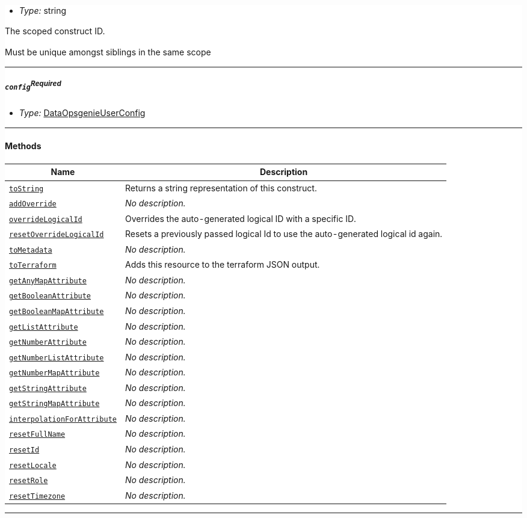 - *Type:* string

The scoped construct ID.

Must be unique amongst siblings in the same scope

---

##### `config`<sup>Required</sup> <a name="config" id="rhizo-co-terraform-provider-opsgenie.dataOpsgenieUser.DataOpsgenieUser.Initializer.parameter.config"></a>

- *Type:* <a href="#rhizo-co-terraform-provider-opsgenie.dataOpsgenieUser.DataOpsgenieUserConfig">DataOpsgenieUserConfig</a>

---

#### Methods <a name="Methods" id="Methods"></a>

| **Name** | **Description** |
| --- | --- |
| <code><a href="#rhizo-co-terraform-provider-opsgenie.dataOpsgenieUser.DataOpsgenieUser.toString">toString</a></code> | Returns a string representation of this construct. |
| <code><a href="#rhizo-co-terraform-provider-opsgenie.dataOpsgenieUser.DataOpsgenieUser.addOverride">addOverride</a></code> | *No description.* |
| <code><a href="#rhizo-co-terraform-provider-opsgenie.dataOpsgenieUser.DataOpsgenieUser.overrideLogicalId">overrideLogicalId</a></code> | Overrides the auto-generated logical ID with a specific ID. |
| <code><a href="#rhizo-co-terraform-provider-opsgenie.dataOpsgenieUser.DataOpsgenieUser.resetOverrideLogicalId">resetOverrideLogicalId</a></code> | Resets a previously passed logical Id to use the auto-generated logical id again. |
| <code><a href="#rhizo-co-terraform-provider-opsgenie.dataOpsgenieUser.DataOpsgenieUser.toMetadata">toMetadata</a></code> | *No description.* |
| <code><a href="#rhizo-co-terraform-provider-opsgenie.dataOpsgenieUser.DataOpsgenieUser.toTerraform">toTerraform</a></code> | Adds this resource to the terraform JSON output. |
| <code><a href="#rhizo-co-terraform-provider-opsgenie.dataOpsgenieUser.DataOpsgenieUser.getAnyMapAttribute">getAnyMapAttribute</a></code> | *No description.* |
| <code><a href="#rhizo-co-terraform-provider-opsgenie.dataOpsgenieUser.DataOpsgenieUser.getBooleanAttribute">getBooleanAttribute</a></code> | *No description.* |
| <code><a href="#rhizo-co-terraform-provider-opsgenie.dataOpsgenieUser.DataOpsgenieUser.getBooleanMapAttribute">getBooleanMapAttribute</a></code> | *No description.* |
| <code><a href="#rhizo-co-terraform-provider-opsgenie.dataOpsgenieUser.DataOpsgenieUser.getListAttribute">getListAttribute</a></code> | *No description.* |
| <code><a href="#rhizo-co-terraform-provider-opsgenie.dataOpsgenieUser.DataOpsgenieUser.getNumberAttribute">getNumberAttribute</a></code> | *No description.* |
| <code><a href="#rhizo-co-terraform-provider-opsgenie.dataOpsgenieUser.DataOpsgenieUser.getNumberListAttribute">getNumberListAttribute</a></code> | *No description.* |
| <code><a href="#rhizo-co-terraform-provider-opsgenie.dataOpsgenieUser.DataOpsgenieUser.getNumberMapAttribute">getNumberMapAttribute</a></code> | *No description.* |
| <code><a href="#rhizo-co-terraform-provider-opsgenie.dataOpsgenieUser.DataOpsgenieUser.getStringAttribute">getStringAttribute</a></code> | *No description.* |
| <code><a href="#rhizo-co-terraform-provider-opsgenie.dataOpsgenieUser.DataOpsgenieUser.getStringMapAttribute">getStringMapAttribute</a></code> | *No description.* |
| <code><a href="#rhizo-co-terraform-provider-opsgenie.dataOpsgenieUser.DataOpsgenieUser.interpolationForAttribute">interpolationForAttribute</a></code> | *No description.* |
| <code><a href="#rhizo-co-terraform-provider-opsgenie.dataOpsgenieUser.DataOpsgenieUser.resetFullName">resetFullName</a></code> | *No description.* |
| <code><a href="#rhizo-co-terraform-provider-opsgenie.dataOpsgenieUser.DataOpsgenieUser.resetId">resetId</a></code> | *No description.* |
| <code><a href="#rhizo-co-terraform-provider-opsgenie.dataOpsgenieUser.DataOpsgenieUser.resetLocale">resetLocale</a></code> | *No description.* |
| <code><a href="#rhizo-co-terraform-provider-opsgenie.dataOpsgenieUser.DataOpsgenieUser.resetRole">resetRole</a></code> | *No description.* |
| <code><a href="#rhizo-co-terraform-provider-opsgenie.dataOpsgenieUser.DataOpsgenieUser.resetTimezone">resetTimezone</a></code> | *No description.* |

---